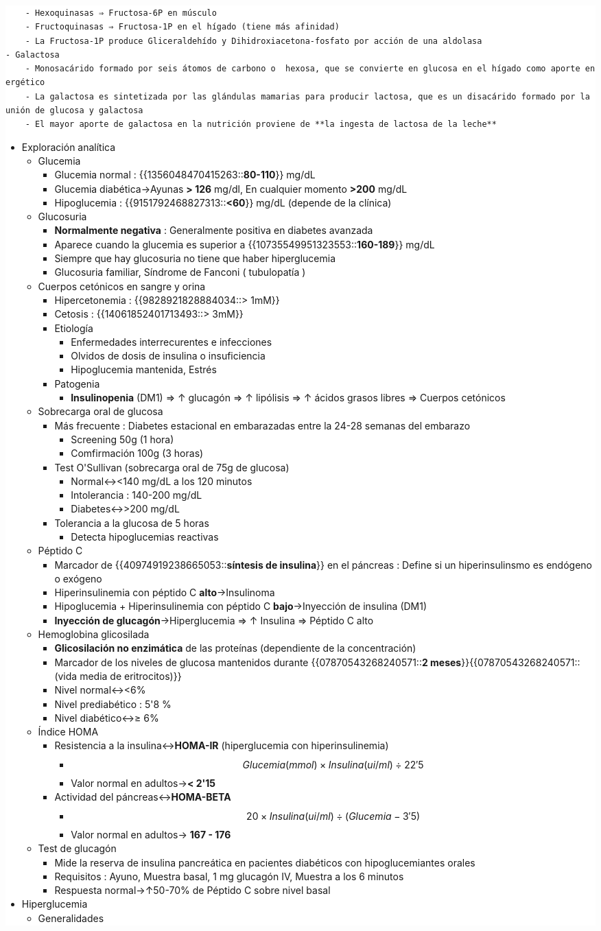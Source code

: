         - Hexoquinasas ⇒ Fructosa-6P en músculo
        - Fructoquinasas ⇒ Fructosa-1P en el hígado (tiene más afinidad)
        - La Fructosa-1P produce Gliceraldehído y Dihidroxiacetona-fosfato por acción de una aldolasa
    - Galactosa
        - Monosacárido formado por seis átomos de carbono o  hexosa, que se convierte en glucosa en el hígado como aporte energético
        - La galactosa es sintetizada por las glándulas mamarias para producir lactosa, que es un disacárido formado por la unión de glucosa y galactosa
        - El mayor aporte de galactosa en la nutrición proviene de **la ingesta de lactosa de la leche**
- Exploración analítica
    - Glucemia
        - Glucemia normal : {{1356048470415263::**80-110**}} mg/dL
        - Glucemia diabética→Ayunas **> 126** mg/dl, En cualquier momento **>200** mg/dL
        - Hipoglucemia : {{9151792468827313::**<60**}} mg/dL (depende de la clínica)
    - Glucosuria
        - **Normalmente negativa** : Generalmente positiva en diabetes avanzada
        - Aparece cuando la glucemia es superior a {{10735549951323553::**160-189**}} mg/dL
        - Siempre que hay glucosuria no tiene que haber hiperglucemia
        - Glucosuria familiar, Síndrome de Fanconi ( tubulopatía )
    - Cuerpos cetónicos en sangre y orina
        - Hipercetonemia : {{9828921828884034::> 1mM}}
        - Cetosis : {{14061852401713493::> 3mM}}
        - Etiología
            - Enfermedades interrecurentes e infecciones
            - Olvidos de dosis de insulina o insuficiencia
            - Hipoglucemia mantenida, Estrés
        - Patogenia
            - **Insulinopenia** (DM1) ⇒ ↑ glucagón ⇒ ↑ lipólisis ⇒ ↑ ácidos grasos libres ⇒ Cuerpos cetónicos
    - Sobrecarga oral de glucosa
        - Más frecuente : Diabetes estacional en embarazadas entre la 24-28 semanas del embarazo
            - Screening 50g (1 hora)
            - Comfirmación 100g (3 horas)
        - Test O'Sullivan (sobrecarga oral de 75g de glucosa)
            - Normal↔<140 mg/dL a los 120 minutos
            - Intolerancia : 140-200 mg/dL
            - Diabetes↔>200 mg/dL
        - Tolerancia a la glucosa de 5 horas
            - Detecta hipoglucemias reactivas
    - Péptido C
        - Marcador de {{40974919238665053::**síntesis de insulina**}} en el páncreas : Define si un hiperinsulinsmo es endógeno o exógeno
        - Hiperinsulinemia con péptido C **alto**→Insulinoma
        - Hipoglucemia + Hiperinsulinemia con péptido C **bajo**→Inyección de insulina (DM1)
        - **Inyección de glucagón**→Hiperglucemia ⇒ ↑ Insulina ⇒ Péptido C alto
    - Hemoglobina glicosilada
        - **Glicosilación no enzimática** de las proteínas (dependiente de la concentración)
        - Marcador de los niveles de glucosa mantenidos durante {{07870543268240571::**2 meses**}}{{07870543268240571:: (vida media de eritrocitos)}}
        - Nivel normal↔<6%
        - Nivel prediabético : 5'8 %
        - Nivel diabético↔≥ 6%
    - Índice HOMA
        - Resistencia a la insulina↔**HOMA-IR** (hiperglucemia con hiperinsulinemia)
            - $$Glucemia (mmol) \times Insulina (ui/ml) \div 22'5$$
            - Valor normal en adultos→**< 2'15**
        - Actividad del páncreas↔**HOMA-BETA**
            - $$20 \times Insulina (ui/ml) \div (Glucemia - 3'5)$$
            - Valor normal en adultos→ **167 - 176**
    - Test de glucagón
        - Mide la reserva de insulina pancreática en pacientes diabéticos con hipoglucemiantes orales
        - Requisitos : Ayuno, Muestra basal, 1 mg glucagón IV, Muestra a los 6 minutos
        - Respuesta normal→↑50-70% de Péptido C sobre nivel basal
- Hiperglucemia
    - Generalidades